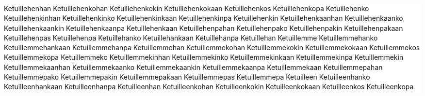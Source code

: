 Ketuillehenhan
Ketuillehenkohan
Ketuillehenkokin
Ketuillehenkokaan
Ketuillehenkos
Ketuillehenkopa
Ketuillehenko
Ketuillehenkinhan
Ketuillehenkinko
Ketuillehenkinkaan
Ketuillehenkinpa
Ketuillehenkin
Ketuillehenkaanhan
Ketuillehenkaanko
Ketuillehenkaankin
Ketuillehenkaanpa
Ketuillehenkaan
Ketuillehenpahan
Ketuillehenpako
Ketuillehenpakin
Ketuillehenpakaan
Ketuillehenpas
Ketuillehenpa
Ketuillehanko
Ketuillehankaan
Ketuillehanpa
Ketuillehan
Ketuillemme
Ketuillemmehanko
Ketuillemmehankaan
Ketuillemmehanpa
Ketuillemmehan
Ketuillemmekohan
Ketuillemmekokin
Ketuillemmekokaan
Ketuillemmekos
Ketuillemmekopa
Ketuillemmeko
Ketuillemmekinhan
Ketuillemmekinko
Ketuillemmekinkaan
Ketuillemmekinpa
Ketuillemmekin
Ketuillemmekaanhan
Ketuillemmekaanko
Ketuillemmekaankin
Ketuillemmekaanpa
Ketuillemmekaan
Ketuillemmepahan
Ketuillemmepako
Ketuillemmepakin
Ketuillemmepakaan
Ketuillemmepas
Ketuillemmepa
Ketuilleen
Ketuilleenhanko
Ketuilleenhankaan
Ketuilleenhanpa
Ketuilleenhan
Ketuilleenkohan
Ketuilleenkokin
Ketuilleenkokaan
Ketuilleenkos
Ketuilleenkopa